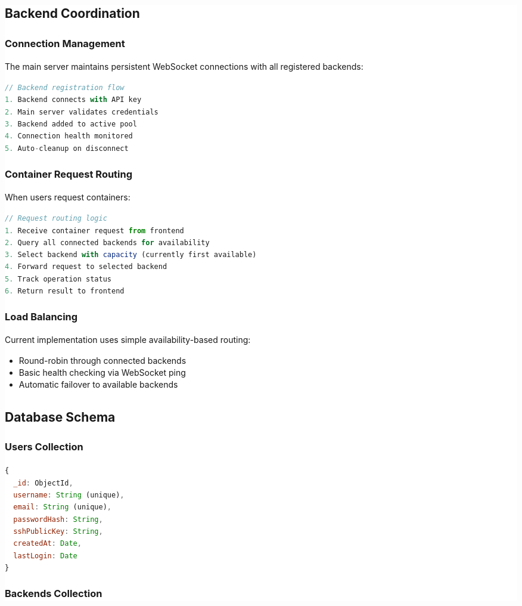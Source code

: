 ## Backend Coordination

### Connection Management

The main server maintains persistent WebSocket connections with all registered backends:

```javascript
// Backend registration flow
1. Backend connects with API key
2. Main server validates credentials
3. Backend added to active pool
4. Connection health monitored
5. Auto-cleanup on disconnect
```

### Container Request Routing

When users request containers:

```javascript
// Request routing logic
1. Receive container request from frontend
2. Query all connected backends for availability
3. Select backend with capacity (currently first available)
4. Forward request to selected backend
5. Track operation status
6. Return result to frontend
```

### Load Balancing

Current implementation uses simple availability-based routing:
- Round-robin through connected backends
- Basic health checking via WebSocket ping
- Automatic failover to available backends

## Database Schema

### Users Collection

```javascript
{
  _id: ObjectId,
  username: String (unique),
  email: String (unique),
  passwordHash: String,
  sshPublicKey: String,
  createdAt: Date,
  lastLogin: Date
}
```

### Backends Collection
